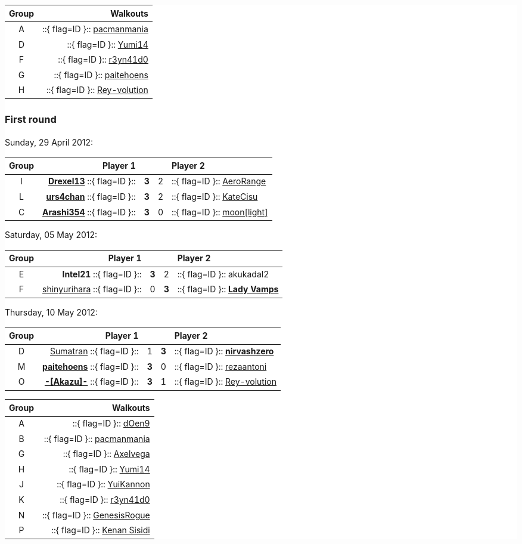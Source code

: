 | Group | Walkouts |
| :-: | --: |
| A | ::{ flag=ID }:: [pacmanmania](https://osu.ppy.sh/users/942688) |
| D | ::{ flag=ID }:: [Yumi14](https://osu.ppy.sh/users/844165) |
| F | ::{ flag=ID }:: [r3yn41d0](https://osu.ppy.sh/users/500032) |
| G | ::{ flag=ID }:: [paitehoens](https://osu.ppy.sh/users/553993) |
| H | ::{ flag=ID }:: [Rey-volution](https://osu.ppy.sh/users/883990) |

### First round

Sunday, 29 April 2012:

| Group | Player 1 |  |  |  Player 2 |
| :-: | --: | :-: | :-: | :-- |
| I | **[Drexel13](https://osu.ppy.sh/users/1140567)** ::{ flag=ID }:: | **3** | 2 | ::{ flag=ID }:: [AeroRange](https://osu.ppy.sh/users/405659) |
| L | **[urs4chan](https://osu.ppy.sh/users/321063)** ::{ flag=ID }:: | **3** | 2 | ::{ flag=ID }:: [KateCisu](https://osu.ppy.sh/users/754762) |
| C | **[Arashi354](https://osu.ppy.sh/users/897082)** ::{ flag=ID }:: | **3** | 0 | ::{ flag=ID }:: [moon\[light\]](https://osu.ppy.sh/users/478958) |

Saturday, 05 May 2012:

| Group | Player 1 |  |  |  Player 2 |
| :-: | --: | :-: | :-: | :-- |
| E | **Intel21** ::{ flag=ID }:: | **3** | 2 | ::{ flag=ID }:: akukadal2 |
| F | [shinyurihara](https://osu.ppy.sh/users/546580) ::{ flag=ID }:: | 0 | **3** | ::{ flag=ID }:: **[Lady Vamps](https://osu.ppy.sh/users/611642)** |

Thursday, 10 May 2012:

| Group | Player 1 |  |  |  Player 2 |
| :-: | --: | :-: | :-: | :-- |
| D | [Sumatran](https://osu.ppy.sh/users/414409) ::{ flag=ID }:: | 1 | **3** | ::{ flag=ID }:: **[nirvashzero](https://osu.ppy.sh/users/1254373)** |
| M | **[paitehoens](https://osu.ppy.sh/users/553993)** ::{ flag=ID }:: | **3** | 0 | ::{ flag=ID }:: [rezaantoni](https://osu.ppy.sh/users/1093954) |
| O | **[-\[Akazu\]-](https://osu.ppy.sh/users/1339388)** ::{ flag=ID }:: | **3** | 1 | ::{ flag=ID }:: [Rey-volution](https://osu.ppy.sh/users/883990) |

| Group | Walkouts |
| :-: | --: |
| A | ::{ flag=ID }:: [dOen9](https://osu.ppy.sh/users/1114648) |
| B | ::{ flag=ID }:: [pacmanmania](https://osu.ppy.sh/users/942688) |
| G | ::{ flag=ID }:: [Axelvega](https://osu.ppy.sh/users/456202) |
| H | ::{ flag=ID }:: [Yumi14](https://osu.ppy.sh/users/844165) |
| J | ::{ flag=ID }:: [YuiKannon](https://osu.ppy.sh/users/1124510) |
| K | ::{ flag=ID }:: [r3yn41d0](https://osu.ppy.sh/users/500032) |
| N | ::{ flag=ID }:: [GenesisRogue](https://osu.ppy.sh/users/919004) |
| P | ::{ flag=ID }:: [Kenan Sisidi](https://osu.ppy.sh/users/518643) |
